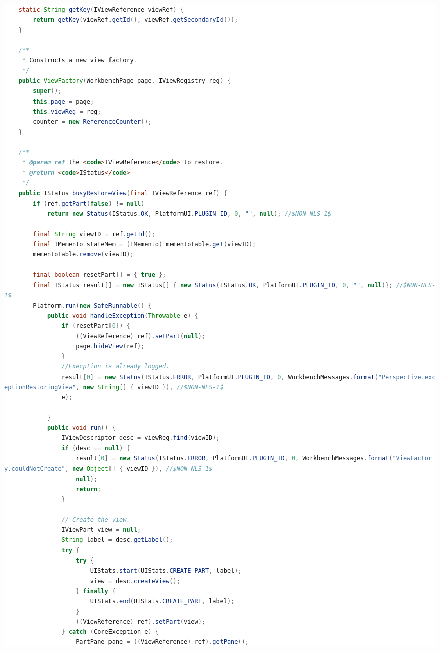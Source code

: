 ```java
    static String getKey(IViewReference viewRef) {
        return getKey(viewRef.getId(), viewRef.getSecondaryId());
    }
	
	/**
	 * Constructs a new view factory.
	 */
	public ViewFactory(WorkbenchPage page, IViewRegistry reg) {
		super();
		this.page = page;
		this.viewReg = reg;
		counter = new ReferenceCounter();
	}
	
	/**
	 * @param ref the <code>IViewReference</code> to restore.
	 * @return <code>IStatus</code>
	 */
	public IStatus busyRestoreView(final IViewReference ref) {
		if (ref.getPart(false) != null)
			return new Status(IStatus.OK, PlatformUI.PLUGIN_ID, 0, "", null); //$NON-NLS-1$

		final String viewID = ref.getId();
		final IMemento stateMem = (IMemento) mementoTable.get(viewID);
		mementoTable.remove(viewID);

		final boolean resetPart[] = { true };
		final IStatus result[] = new IStatus[] { new Status(IStatus.OK, PlatformUI.PLUGIN_ID, 0, "", null)}; //$NON-NLS-1$
		Platform.run(new SafeRunnable() {
			public void handleException(Throwable e) {
				if (resetPart[0]) {
					((ViewReference) ref).setPart(null);
					page.hideView(ref);
				}
				//Execption is already logged.
				result[0] = new Status(IStatus.ERROR, PlatformUI.PLUGIN_ID, 0, WorkbenchMessages.format("Perspective.exceptionRestoringView", new String[] { viewID }), //$NON-NLS-1$
				e);

			}
			public void run() {
				IViewDescriptor desc = viewReg.find(viewID);
				if (desc == null) {
					result[0] = new Status(IStatus.ERROR, PlatformUI.PLUGIN_ID, 0, WorkbenchMessages.format("ViewFactory.couldNotCreate", new Object[] { viewID }), //$NON-NLS-1$
					null);
					return;
				}

				// Create the view.
				IViewPart view = null;
				String label = desc.getLabel();
				try {
					try {
						UIStats.start(UIStats.CREATE_PART, label);
						view = desc.createView();
					} finally {
						UIStats.end(UIStats.CREATE_PART, label);
					}
					((ViewReference) ref).setPart(view);
				} catch (CoreException e) {
					PartPane pane = ((ViewReference) ref).getPane();
```